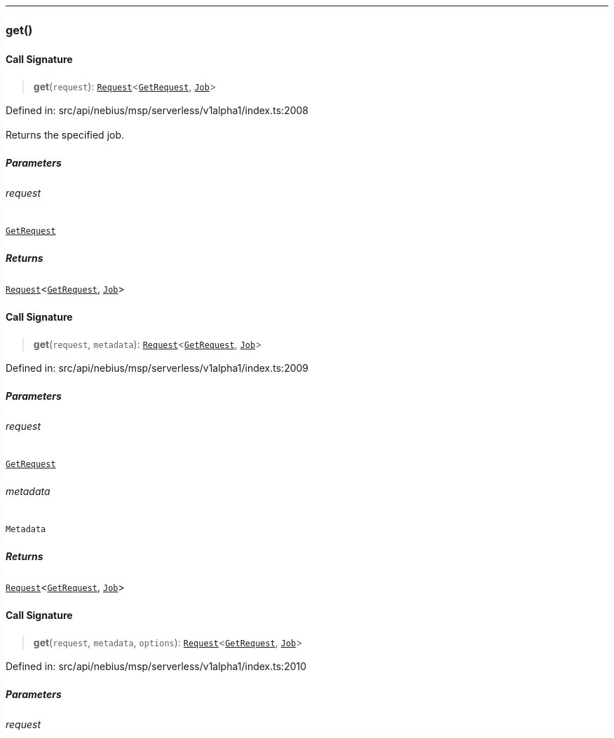 ***

### get()

#### Call Signature

> **get**(`request`): [`Request`](../../../../../../runtime/request/classes/Request.md)\<[`GetRequest`](../../../v1alpha1/interfaces/GetRequest.md), [`Job`](../interfaces/Job.md)\>

Defined in: src/api/nebius/msp/serverless/v1alpha1/index.ts:2008

Returns the specified job.

##### Parameters

###### request

[`GetRequest`](../../../v1alpha1/interfaces/GetRequest.md)

##### Returns

[`Request`](../../../../../../runtime/request/classes/Request.md)\<[`GetRequest`](../../../v1alpha1/interfaces/GetRequest.md), [`Job`](../interfaces/Job.md)\>

#### Call Signature

> **get**(`request`, `metadata`): [`Request`](../../../../../../runtime/request/classes/Request.md)\<[`GetRequest`](../../../v1alpha1/interfaces/GetRequest.md), [`Job`](../interfaces/Job.md)\>

Defined in: src/api/nebius/msp/serverless/v1alpha1/index.ts:2009

##### Parameters

###### request

[`GetRequest`](../../../v1alpha1/interfaces/GetRequest.md)

###### metadata

`Metadata`

##### Returns

[`Request`](../../../../../../runtime/request/classes/Request.md)\<[`GetRequest`](../../../v1alpha1/interfaces/GetRequest.md), [`Job`](../interfaces/Job.md)\>

#### Call Signature

> **get**(`request`, `metadata`, `options`): [`Request`](../../../../../../runtime/request/classes/Request.md)\<[`GetRequest`](../../../v1alpha1/interfaces/GetRequest.md), [`Job`](../interfaces/Job.md)\>

Defined in: src/api/nebius/msp/serverless/v1alpha1/index.ts:2010

##### Parameters

###### request
